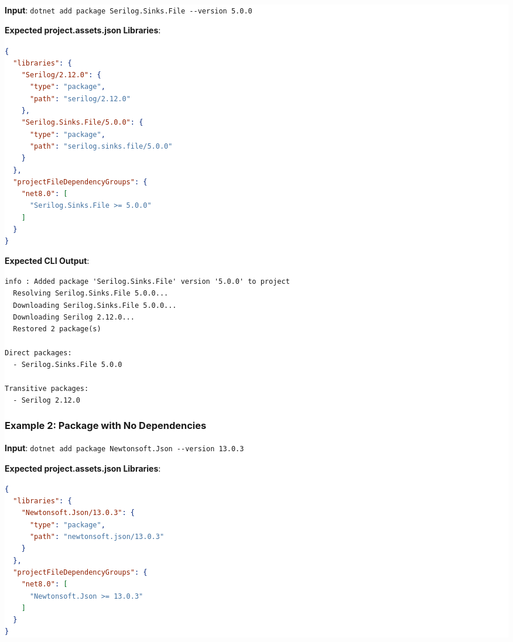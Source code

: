**Input**: `dotnet add package Serilog.Sinks.File --version 5.0.0`

**Expected project.assets.json Libraries**:
```json
{
  "libraries": {
    "Serilog/2.12.0": {
      "type": "package",
      "path": "serilog/2.12.0"
    },
    "Serilog.Sinks.File/5.0.0": {
      "type": "package",
      "path": "serilog.sinks.file/5.0.0"
    }
  },
  "projectFileDependencyGroups": {
    "net8.0": [
      "Serilog.Sinks.File >= 5.0.0"
    ]
  }
}
```

**Expected CLI Output**:
```
info : Added package 'Serilog.Sinks.File' version '5.0.0' to project
  Resolving Serilog.Sinks.File 5.0.0...
  Downloading Serilog.Sinks.File 5.0.0...
  Downloading Serilog 2.12.0...
  Restored 2 package(s)

Direct packages:
  - Serilog.Sinks.File 5.0.0

Transitive packages:
  - Serilog 2.12.0
```

### Example 2: Package with No Dependencies

**Input**: `dotnet add package Newtonsoft.Json --version 13.0.3`

**Expected project.assets.json Libraries**:
```json
{
  "libraries": {
    "Newtonsoft.Json/13.0.3": {
      "type": "package",
      "path": "newtonsoft.json/13.0.3"
    }
  },
  "projectFileDependencyGroups": {
    "net8.0": [
      "Newtonsoft.Json >= 13.0.3"
    ]
  }
}
```
